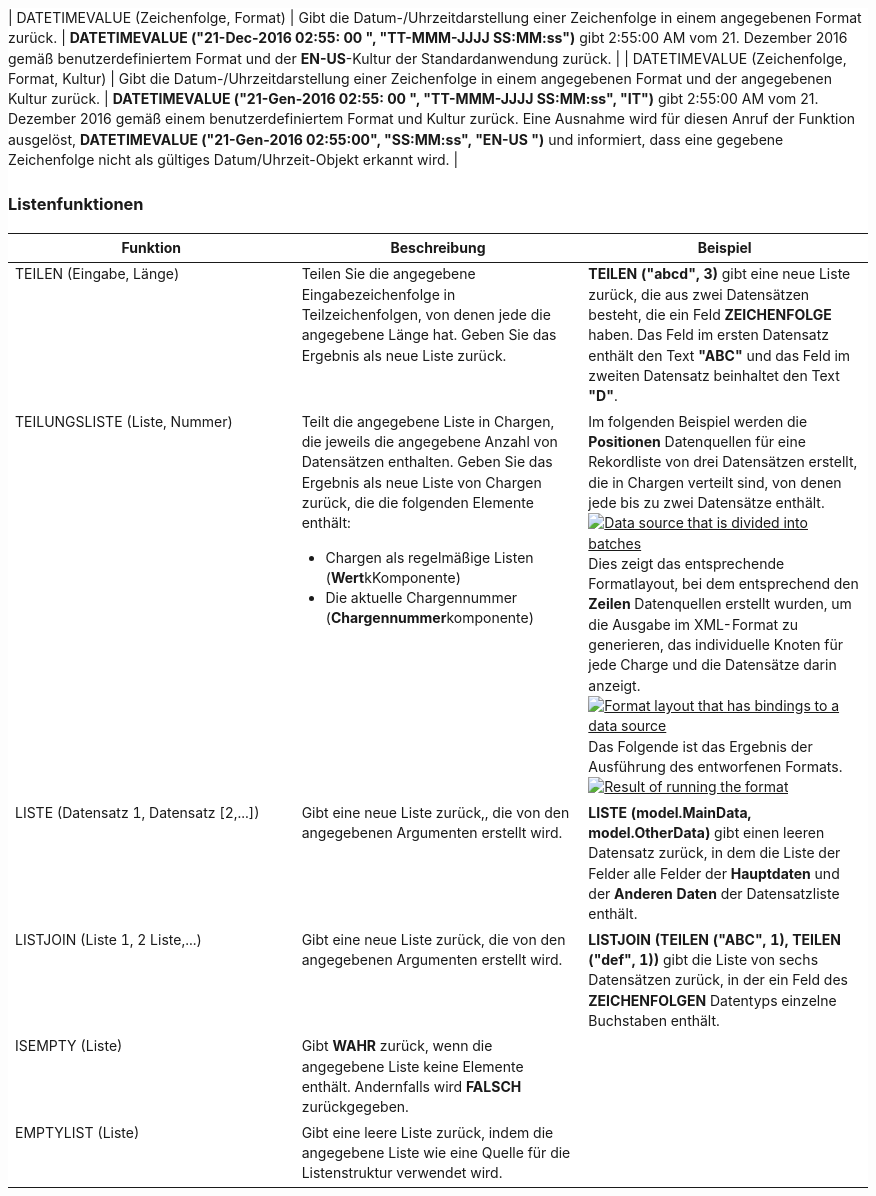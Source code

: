 | DATETIMEVALUE (Zeichenfolge, Format)              | Gibt die Datum-/Uhrzeitdarstellung einer Zeichenfolge in einem angegebenen Format zurück.       | **DATETIMEVALUE ("21-Dec-2016 02:55: 00 ", "TT-MMM-JJJJ SS:MM:ss")** gibt 2:55:00 AM vom 21. Dezember 2016 gemäß benutzerdefiniertem Format und der **EN-US**-Kultur der Standardanwendung zurück.                                                                                                                       |
| DATETIMEVALUE (Zeichenfolge, Format, Kultur)              | Gibt die Datum-/Uhrzeitdarstellung einer Zeichenfolge in einem angegebenen Format und der angegebenen Kultur zurück.       | **DATETIMEVALUE ("21-Gen-2016 02:55: 00 ", "TT-MMM-JJJJ SS:MM:ss", "IT")** gibt 2:55:00 AM vom 21. Dezember 2016 gemäß einem benutzerdefiniertem Format und Kultur zurück. Eine Ausnahme wird für diesen Anruf der Funktion ausgelöst, **DATETIMEVALUE ("21-Gen-2016 02:55:00", "SS:MM:ss", "EN-US ")** und informiert, dass eine gegebene Zeichenfolge nicht als gültiges Datum/Uhrzeit-Objekt erkannt wird.                                                                                                                       |
### <a name="list-functions"></a>Listenfunktionen

<table>
<colgroup>
<col width="33%" />
<col width="33%" />
<col width="33%" />
</colgroup>
<thead>
<tr class="header">
<th>Funktion</th>
<th>Beschreibung</th>
<th>Beispiel</th>
</tr>
</thead>
<tbody>
<tr class="odd">
<td>TEILEN (Eingabe, Länge)</td>
<td>Teilen Sie die angegebene Eingabezeichenfolge in Teilzeichenfolgen, von denen jede die angegebene Länge hat. Geben Sie das Ergebnis als neue Liste zurück.</td>
<td><strong>TEILEN (&quot;abcd&quot;, 3)</strong> gibt eine neue Liste zurück, die aus zwei Datensätzen besteht, die ein Feld <strong>ZEICHENFOLGE</strong> haben. Das Feld im ersten Datensatz enthält den Text <strong>&quot;ABC&quot;</strong> und das Feld im zweiten Datensatz beinhaltet den Text <strong>&quot;D&quot;</strong>.</td>
</tr>
<tr class="even">
<td>TEILUNGSLISTE (Liste, Nummer)</td>
<td>Teilt die angegebene Liste in Chargen, die jeweils die angegebene Anzahl von Datensätzen enthalten. Geben Sie das Ergebnis als neue Liste von Chargen zurück, die die folgenden Elemente enthält:
<ul>
<li>Chargen als regelmäßige Listen (<strong>Wert</strong>kKomponente)</li>
<li>Die aktuelle Chargennummer (<strong>Chargennummer</strong>komponente)</li>
</ul></td>
<td>Im folgenden Beispiel werden die <strong>Positionen</strong> Datenquellen für eine Rekordliste von drei Datensätzen erstellt, die in Chargen verteilt sind, von denen jede bis zu zwei Datensätze enthält. <a href="./media/picture-splitlist-datasource.jpg"><img src="./media/picture-splitlist-datasource.jpg" alt="Data source that is divided into batches" class="alignnone wp-image-290681 size-full" width="397" height="136" /></a> Dies zeigt das entsprechende Formatlayout, bei dem entsprechend den <strong>Zeilen</strong> Datenquellen erstellt wurden, um die Ausgabe im XML-Format zu generieren, das individuelle Knoten für jede Charge und die Datensätze darin anzeigt. <a href="./media/picture-splitlist-format.jpg"><img src="./media/picture-splitlist-format.jpg" alt="Format layout that has bindings to a data source" class="alignnone wp-image-290691 size-full" width="374" height="161" /></a> Das Folgende ist das Ergebnis der Ausführung des entworfenen Formats. <a href="./media/picture-splitlist-result.jpg"><img src="./media/picture-splitlist-result.jpg" alt="Result of running the format" class="alignnone wp-image-290701 size-full" width="358" height="191" /></a></td>
</tr>
<tr class="odd">
<td>LISTE (Datensatz 1, Datensatz [2,...])</td>
<td>Gibt eine neue Liste zurück,, die von den angegebenen Argumenten erstellt wird.</td>
<td><strong>LISTE (model.MainData, model.OtherData)</strong> gibt einen leeren Datensatz zurück, in dem die Liste der Felder alle Felder der <strong>Hauptdaten</strong> und der <strong>Anderen Daten</strong> der Datensatzliste enthält.</td>
</tr>
<tr class="even">
<td>LISTJOIN (Liste 1, 2 Liste,...)</td>
<td>Gibt eine neue Liste zurück, die von den angegebenen Argumenten erstellt wird.</td>
<td><strong>LISTJOIN (TEILEN (&quot;ABC&quot;, 1), TEILEN (&quot;def&quot;, 1))</strong> gibt die Liste von sechs Datensätzen zurück, in der ein Feld des <strong>ZEICHENFOLGEN</strong> Datentyps einzelne Buchstaben enthält.</td>
</tr>
<tr class="odd">
<td>ISEMPTY (Liste)</td>
<td>Gibt <strong>WAHR</strong> zurück, wenn die angegebene Liste keine Elemente enthält. Andernfalls wird <strong>FALSCH</strong> zurückgegeben.</td>
<td></td>
</tr>
<tr class="even">
<td>EMPTYLIST (Liste)</td>
<td>Gibt eine leere Liste zurück, indem die angegebene Liste wie eine Quelle für die Listenstruktur verwendet wird.</td>